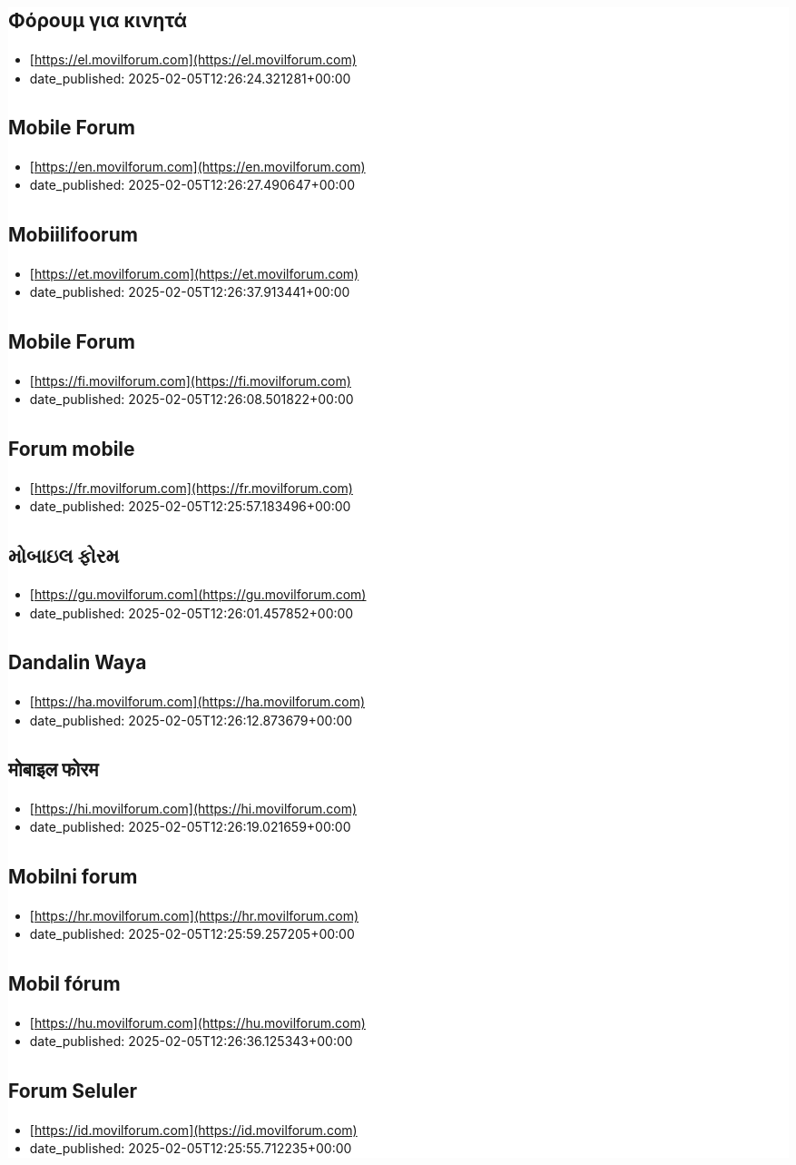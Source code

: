 ## Φόρουμ για κινητά
 - [https://el.movilforum.com](https://el.movilforum.com)
 - date_published: 2025-02-05T12:26:24.321281+00:00

 ## Mobile Forum
 - [https://en.movilforum.com](https://en.movilforum.com)
 - date_published: 2025-02-05T12:26:27.490647+00:00

 ## Mobiilifoorum
 - [https://et.movilforum.com](https://et.movilforum.com)
 - date_published: 2025-02-05T12:26:37.913441+00:00

 ## Mobile Forum
 - [https://fi.movilforum.com](https://fi.movilforum.com)
 - date_published: 2025-02-05T12:26:08.501822+00:00

 ## Forum mobile
 - [https://fr.movilforum.com](https://fr.movilforum.com)
 - date_published: 2025-02-05T12:25:57.183496+00:00

 ## મોબાઇલ ફોરમ
 - [https://gu.movilforum.com](https://gu.movilforum.com)
 - date_published: 2025-02-05T12:26:01.457852+00:00

 ## Dandalin Waya
 - [https://ha.movilforum.com](https://ha.movilforum.com)
 - date_published: 2025-02-05T12:26:12.873679+00:00

 ## मोबाइल फोरम
 - [https://hi.movilforum.com](https://hi.movilforum.com)
 - date_published: 2025-02-05T12:26:19.021659+00:00

 ## Mobilni forum
 - [https://hr.movilforum.com](https://hr.movilforum.com)
 - date_published: 2025-02-05T12:25:59.257205+00:00

 ## Mobil fórum
 - [https://hu.movilforum.com](https://hu.movilforum.com)
 - date_published: 2025-02-05T12:26:36.125343+00:00

 ## Forum Seluler
 - [https://id.movilforum.com](https://id.movilforum.com)
 - date_published: 2025-02-05T12:25:55.712235+00:00
